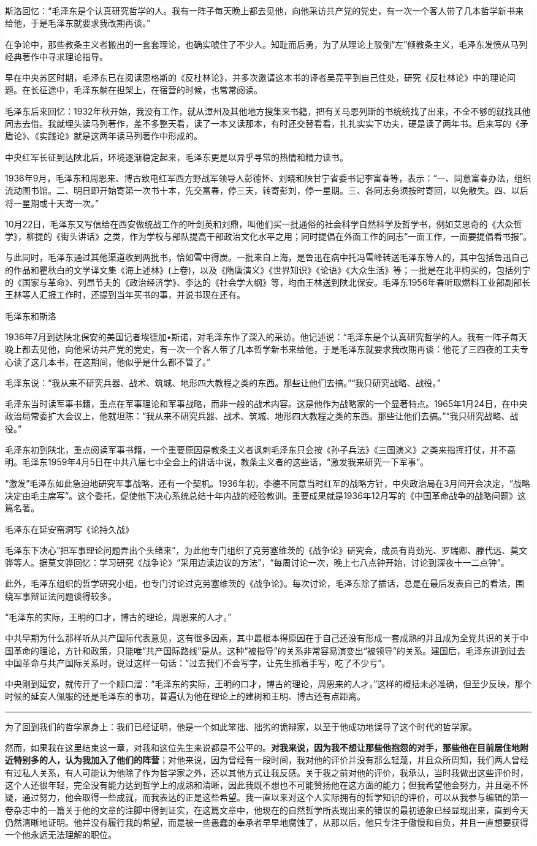 斯洛回忆：“毛泽东是个认真研究哲学的人。我有一阵子每天晚上都去见他，向他采访共产党的党史，有一次一个客人带了几本哲学新书来给他，于是毛泽东就要求我改期再谈。”

在争论中，那些教条主义者搬出的一套套理论，也确实唬住了不少人。知耻而后勇，为了从理论上驳倒“左”倾教条主义，毛泽东发愤从马列经典著作中寻求理论指导。

早在中央苏区时期，毛泽东已在阅读恩格斯的《反杜林论》，并多次邀请这本书的译者吴亮平到自己住处，研究《反杜林论》中的理论问题。在长征途中，毛泽东躺在担架上，在宿营的时候，也常常阅读。

毛泽东后来回忆：1932年秋开始，我没有工作，就从漳州及其他地方搜集来书籍，把有关马恩列斯的书统统找了出来，不全不够的就找其他同志去借。我就埋头读马列著作，差不多整天看，读了一本又读那本，有时还交替看看，扎扎实实下功夫，硬是读了两年书。后来写的《矛盾论》、《实践论》就是这两年读马列著作中形成的。

中央红军长征到达陕北后，环境逐渐稳定起来，毛泽东更是以异乎寻常的热情和精力读书。

1936年9月，毛泽东和周恩来、博古致电红军西方野战军领导人彭德怀、刘晓和陕甘宁省委书记李富春等，表示：“一、同意富春办法，组织流动图书馆。二、明日即开始寄第一次书十本，先交富春，停三天，转寄彭刘，停一星期。三、各同志务须按时寄回，以免散失。四、以后将一星期或十天寄一次。”

10月22日，毛泽东又写信给在西安做统战工作的叶剑英和刘鼎，叫他们买一批通俗的社会科学自然科学及哲学书，例如艾思奇的《大众哲学》，柳提的《街头讲话》之类，作为学校与部队提高干部政治文化水平之用；同时提倡在外面工作的同志“一面工作，一面要提倡看书报”。

与此同时，毛泽东通过其他渠道收到两批书，恰如雪中得炭。一批来自上海，是鲁迅在病中托冯雪峰转送毛泽东等人的，其中包括鲁迅自己的作品和瞿秋白的文学译文集《海上述林》(上卷)，以及《隋唐演义》《世界知识》《论语》《大众生活》等；一批是在北平购买的，包括列宁的《国家与革命》、列昂节夫的《政治经济学》、李达的《社会学大纲》等，均由王林送到陕北保安。毛泽东1956年春听取燃料工业部副部长王林等人汇报工作时，还提到当年买书的事，并说书现在还有。

毛泽东和斯洛

1936年7月到达陕北保安的美国记者埃德加•斯诺，对毛泽东作了深入的采访。他记述说：“毛泽东是个认真研究哲学的人。我有一阵子每天晚上都去见他，向他采访共产党的党史，有一次一个客人带了几本哲学新书来给他，于是毛泽东就要求我改期再谈：他花了三四夜的工夫专心读了这几本书，在这期间，他似乎是什么都不管了。”

毛泽东说：“我从来不研究兵器、战术、筑城、地形四大教程之类的东西。那些让他们去搞。”“我只研究战略、战役。”

毛泽东当时读军事书籍，重点在军事理论和军事战略，而非一般的战术内容。这是他作为战略家的一个显著特点。1965年1月24日，在中央政治局常委扩大会议上，他就坦陈：“我从来不研究兵器、战术、筑城、地形四大教程之类的东西。那些让他们去搞。”“我只研究战略、战役。”

毛泽东初到陕北，重点阅读军事书籍，一个重要原因是教条主义者讽刺毛泽东只会按《孙子兵法》《三国演义》之类来指挥打仗，并不高明。毛泽东1959年4月5日在中共八届七中全会上的讲话中说，教条主义者的这些话，“激发我来研究一下军事”。

“激发”毛泽东如此急迫地研究军事战略，还有一个契机。1936年初，李德不同意当时红军的战略方针，中央政治局在3月间开会决定，“战略决定由毛主席写”。这个委托，促使他下决心系统总结十年内战的经验教训。重要成果就是1936年12月写的《中国革命战争的战略问题》这篇名著。


毛泽东在延安窑洞写《论持久战》

毛泽东下决心“把军事理论问题弄出个头绪来”，为此他专门组织了克劳塞维茨的《战争论》研究会，成员有肖劲光、罗瑞卿、滕代远、莫文骅等人。据莫文骅回忆：学习研究《战争论》“采用边读边议的方法”，“每周讨论一次，晚上七八点钟开始，讨论到深夜十一二点钟”。

此外，毛泽东组织的哲学研究小组，也专门讨论过克劳塞维茨的《战争论》。每次讨论，毛泽东除了插话，总是在最后发表自己的看法，围绕军事辩证法问题谈得较多。

“毛泽东的实际，王明的口才，博古的理论，周恩来的人才。”

中共早期为什么那样听从共产国际代表意见，这有很多因素，其中最根本得原因在于自己还没有形成一套成熟的并且成为全党共识的关于中国革命的理论，方针和政策，只能唯“共产国际路线”是从。这种“被指导”的关系非常容易演变出“被领导”的关系。建国后，毛泽东讲到过去中国革命与共产国际关系时，说过这样一句话：“过去我们不会写字，让先生抓着手写，吃了不少亏”。

中央刚到延安，就传开了一个顺口溜：“毛泽东的实际，王明的口才，博古的理论，周恩来的人才。”这样的概括未必准确，但至少反映，那个时候的延安人佩服的还是毛泽东的事功，普遍认为他在理论上的建树和王明、博古还有点距离。


------
为了回到我们的哲学家身上：我们已经证明，他是一个如此笨拙、拙劣的诡辩家，以至于他成功地误导了这个时代的哲学家。

然而，如果我在这里结束这一章，对我和这位先生来说都是不公平的。**对我来说，因为我不想让那些他抱怨的对手，那些他在目前居住地附近特别多的人，认为我加入了他们的阵营**；对他来说，因为曾经有一段时间，我对他的评价并没有那么轻蔑，并且众所周知，我们两人曾经有过私人关系，有人可能认为他除了作为哲学家之外，还以其他方式让我反感。关于我之前对他的评价，我承认，当时我做出这些评价时，这个人还很年轻，完全没有能力达到哲学上的成熟和清晰，因此我既不想也不可能赞扬他在这方面的能力；但我希望他会努力，并且毫不怀疑，通过努力，他会取得一些成就，而我表达的正是这些希望。我一直以来对这个人实际拥有的哲学知识的评价，可以从我参与编辑的第一卷杂志中的一篇关于他的文章的注脚中得到证实，在这篇文章中，他现在的自然哲学所表现出来的错误的最初迹象已经显现出来，直到今天仍然清晰地证明。他并没有履行我的希望，而是被一些愚蠢的奉承者早早地腐蚀了，从那以后，他只专注于傲慢和自负，并且一直想要获得一个他永远无法理解的职位。
